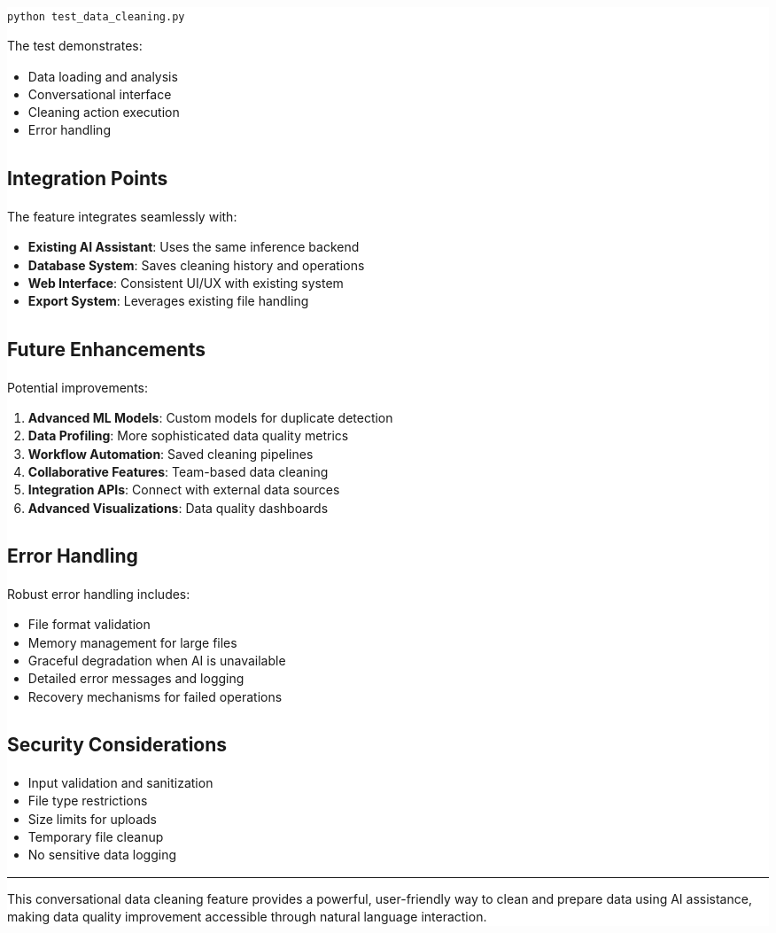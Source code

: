 ```bash
python test_data_cleaning.py
```

The test demonstrates:
- Data loading and analysis
- Conversational interface
- Cleaning action execution
- Error handling

## Integration Points

The feature integrates seamlessly with:
- **Existing AI Assistant**: Uses the same inference backend
- **Database System**: Saves cleaning history and operations
- **Web Interface**: Consistent UI/UX with existing system
- **Export System**: Leverages existing file handling

## Future Enhancements

Potential improvements:
1. **Advanced ML Models**: Custom models for duplicate detection
2. **Data Profiling**: More sophisticated data quality metrics
3. **Workflow Automation**: Saved cleaning pipelines
4. **Collaborative Features**: Team-based data cleaning
5. **Integration APIs**: Connect with external data sources
6. **Advanced Visualizations**: Data quality dashboards

## Error Handling

Robust error handling includes:
- File format validation
- Memory management for large files
- Graceful degradation when AI is unavailable
- Detailed error messages and logging
- Recovery mechanisms for failed operations

## Security Considerations

- Input validation and sanitization
- File type restrictions
- Size limits for uploads
- Temporary file cleanup
- No sensitive data logging

---

This conversational data cleaning feature provides a powerful, user-friendly way to clean and prepare data using AI assistance, making data quality improvement accessible through natural language interaction.